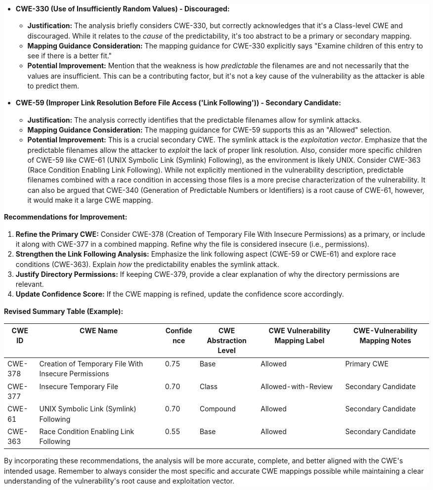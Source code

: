 *   **CWE-330 (Use of Insufficiently Random Values) - Discouraged:**

    *   **Justification:** The analysis briefly considers CWE-330, but correctly acknowledges that it's a Class-level CWE and discouraged. While it relates to the *cause* of the predictability, it's too abstract to be a primary or secondary mapping.
    *   **Mapping Guidance Consideration:** The mapping guidance for CWE-330 explicitly says "Examine children of this entry to see if there is a better fit."
    *   **Potential Improvement:** Mention that the weakness is how *predictable* the filenames are and not necessarily that the values are insufficient. This can be a contributing factor, but it's not a key cause of the vulnerability as the attacker is able to predict them.

*   **CWE-59 (Improper Link Resolution Before File Access ('Link Following')) - Secondary Candidate:**

    *   **Justification:** The analysis correctly identifies that the predictable filenames allow for symlink attacks.
    *   **Mapping Guidance Consideration:** The mapping guidance for CWE-59 supports this as an "Allowed" selection.
    *   **Potential Improvement:** This is a crucial secondary CWE. The symlink attack is the *exploitation vector*. Emphasize that the predictable filenames allow the attacker to *exploit* the lack of proper link resolution. Also, consider more specific children of CWE-59 like CWE-61 (UNIX Symbolic Link (Symlink) Following), as the environment is likely UNIX. Consider CWE-363 (Race Condition Enabling Link Following). While not explicitly mentioned in the vulnerability description, predictable filenames combined with a race condition in accessing those files is a more precise characterization of the vulnerability. It can also be argued that CWE-340 (Generation of Predictable Numbers or Identifiers) is a root cause of CWE-61, however, it would make it a large CWE mapping.

**Recommendations for Improvement:**

1.  **Refine the Primary CWE:** Consider CWE-378 (Creation of Temporary File With Insecure Permissions) as a primary, or include it along with CWE-377 in a combined mapping. Refine why the file is considered insecure (i.e., permissions).
2.  **Strengthen the Link Following Analysis:** Emphasize the link following aspect (CWE-59 or CWE-61) and explore race conditions (CWE-363). Explain *how* the predictability enables the symlink attack.
3.  **Justify Directory Permissions:** If keeping CWE-379, provide a clear explanation of why the directory permissions are relevant.
4.  **Update Confidence Score:** If the CWE mapping is refined, update the confidence score accordingly.

**Revised Summary Table (Example):**

| CWE ID | CWE Name | Confidence | CWE Abstraction Level | CWE Vulnerability Mapping Label | CWE-Vulnerability Mapping Notes |
|---|---|---|---|---|---|
| CWE-378 | Creation of Temporary File With Insecure Permissions | 0.75 | Base | Allowed | Primary CWE |
| CWE-377 | Insecure Temporary File | 0.70 | Class | Allowed-with-Review | Secondary Candidate |
| CWE-61 | UNIX Symbolic Link (Symlink) Following | 0.70 | Compound | Allowed | Secondary Candidate |
| CWE-363 | Race Condition Enabling Link Following | 0.55 | Base | Allowed | Secondary Candidate |

By incorporating these recommendations, the analysis will be more accurate, complete, and better aligned with the CWE's intended usage. Remember to always consider the most specific and accurate CWE mappings possible while maintaining a clear understanding of the vulnerability's root cause and exploitation vector.
